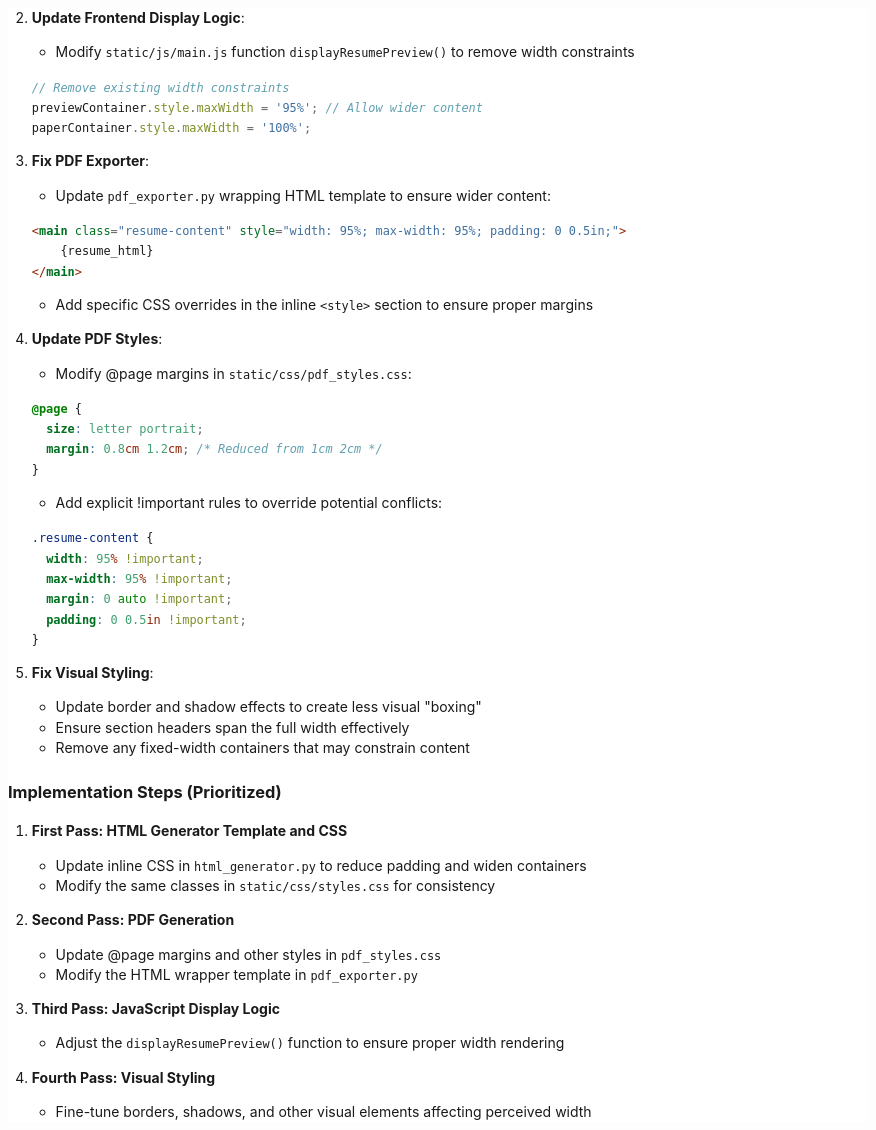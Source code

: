 2. **Update Frontend Display Logic**:
   - Modify `static/js/main.js` function `displayResumePreview()` to remove width constraints
   ```javascript
   // Remove existing width constraints
   previewContainer.style.maxWidth = '95%'; // Allow wider content
   paperContainer.style.maxWidth = '100%';
   ```

3. **Fix PDF Exporter**:
   - Update `pdf_exporter.py` wrapping HTML template to ensure wider content:
   ```html
   <main class="resume-content" style="width: 95%; max-width: 95%; padding: 0 0.5in;">
       {resume_html}
   </main>
   ```
   - Add specific CSS overrides in the inline `<style>` section to ensure proper margins

4. **Update PDF Styles**:
   - Modify @page margins in `static/css/pdf_styles.css`:
   ```css
   @page {
     size: letter portrait;
     margin: 0.8cm 1.2cm; /* Reduced from 1cm 2cm */
   }
   ```
   - Add explicit !important rules to override potential conflicts:
   ```css
   .resume-content {
     width: 95% !important;
     max-width: 95% !important;
     margin: 0 auto !important;
     padding: 0 0.5in !important;
   }
   ```

5. **Fix Visual Styling**:
   - Update border and shadow effects to create less visual "boxing"
   - Ensure section headers span the full width effectively
   - Remove any fixed-width containers that may constrain content

### Implementation Steps (Prioritized)

1. **First Pass: HTML Generator Template and CSS**
   - Update inline CSS in `html_generator.py` to reduce padding and widen containers
   - Modify the same classes in `static/css/styles.css` for consistency

2. **Second Pass: PDF Generation**
   - Update @page margins and other styles in `pdf_styles.css`
   - Modify the HTML wrapper template in `pdf_exporter.py`

3. **Third Pass: JavaScript Display Logic**
   - Adjust the `displayResumePreview()` function to ensure proper width rendering

4. **Fourth Pass: Visual Styling**
   - Fine-tune borders, shadows, and other visual elements affecting perceived width
